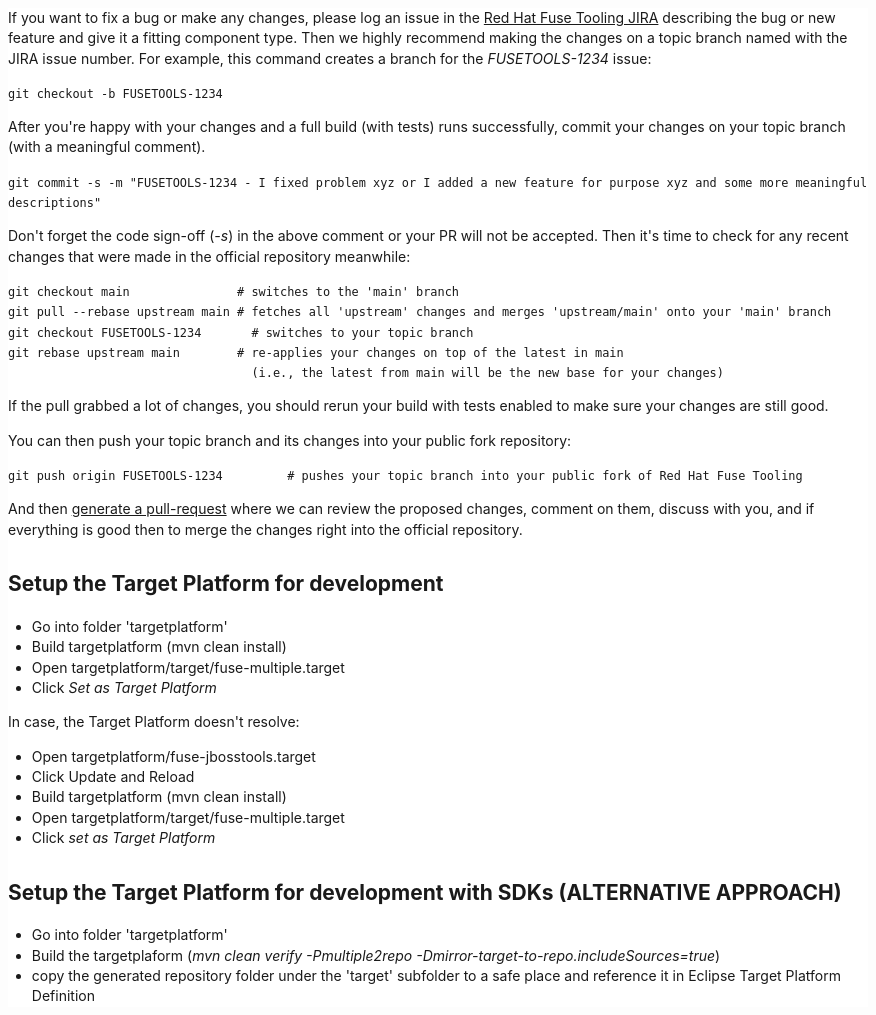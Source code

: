 If you want to fix a bug or make any changes, please log an issue in the [Red Hat Fuse Tooling JIRA](https://issues.jboss.org/browse/FUSETOOLS) describing the bug or new feature and give it a fitting component type. Then we highly recommend making the changes on a topic branch named with the JIRA issue number. For example, this command creates a branch for the _FUSETOOLS-1234_ issue:

    git checkout -b FUSETOOLS-1234

After you're happy with your changes and a full build (with tests) runs successfully, commit your changes on your topic branch (with a meaningful comment).

    git commit -s -m "FUSETOOLS-1234 - I fixed problem xyz or I added a new feature for purpose xyz and some more meaningful descriptions"

Don't forget the code sign-off (_-s_) in the above comment or your PR will not be accepted.
Then it's time to check for any recent changes that were made in the official repository meanwhile:

    git checkout main               # switches to the 'main' branch
    git pull --rebase upstream main # fetches all 'upstream' changes and merges 'upstream/main' onto your 'main' branch
    git checkout FUSETOOLS-1234       # switches to your topic branch
    git rebase upstream main        # re-applies your changes on top of the latest in main
                                      (i.e., the latest from main will be the new base for your changes)

If the pull grabbed a lot of changes, you should rerun your build with tests enabled to make sure your changes are still good.

You can then push your topic branch and its changes into your public fork repository:

    git push origin FUSETOOLS-1234         # pushes your topic branch into your public fork of Red Hat Fuse Tooling

And then [generate a pull-request](https://help.github.com/pull-requests/) where we can review the proposed changes, comment on them, discuss with you, and if everything is good then to merge the changes right into the official repository.

## Setup the Target Platform for development

- Go into folder 'targetplatform'
- Build targetplatform (mvn clean install)
- Open targetplatform/target/fuse-multiple.target
- Click *Set as Target Platform*

In case, the Target Platform doesn't resolve:

- Open targetplatform/fuse-jbosstools.target
- Click Update and Reload
- Build targetplatform (mvn clean install)
- Open targetplatform/target/fuse-multiple.target
- Click *set as Target Platform*

## Setup the Target Platform for development with SDKs (ALTERNATIVE APPROACH)

- Go into folder 'targetplatform'
- Build the targetplaform (_mvn clean verify -Pmultiple2repo -Dmirror-target-to-repo.includeSources=true_)
- copy the generated repository folder under the 'target' subfolder to a safe place and reference it in Eclipse Target Platform Definition
